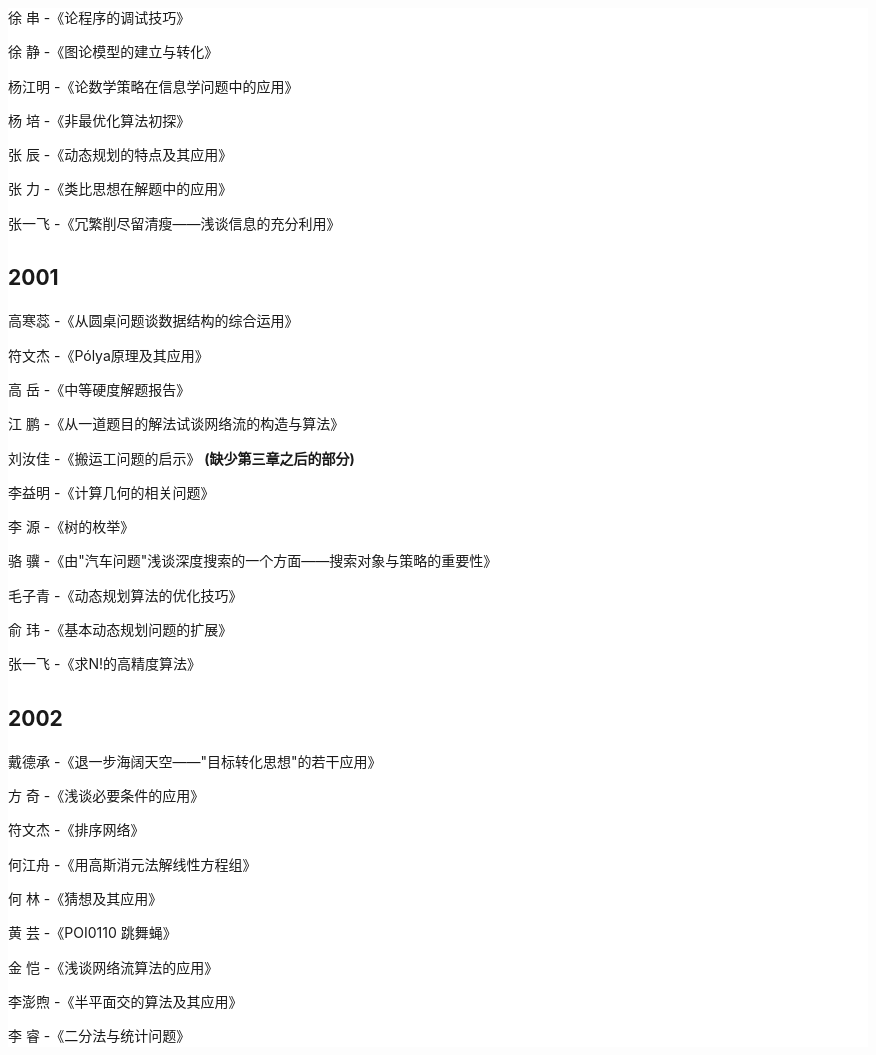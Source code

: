徐  串 -《论程序的调试技巧》

徐  静 -《图论模型的建立与转化》

杨江明 -《论数学策略在信息学问题中的应用》

杨  培 -《非最优化算法初探》

张  辰 -《动态规划的特点及其应用》

张  力 -《类比思想在解题中的应用》

张一飞 -《冗繁削尽留清瘦——浅谈信息的充分利用》



## 2001



高寒蕊 -《从圆桌问题谈数据结构的综合运用》

符文杰 -《Pólya原理及其应用》

高  岳 -《中等硬度解题报告》

江  鹏 -《从一道题目的解法试谈网络流的构造与算法》

刘汝佳 -《搬运工问题的启示》 **(缺少第三章之后的部分)**

李益明 -《计算几何的相关问题》

李  源 -《树的枚举》

骆  骥 -《由"汽车问题"浅谈深度搜索的一个方面——搜索对象与策略的重要性》

毛子青 -《动态规划算法的优化技巧》

俞  玮 -《基本动态规划问题的扩展》

张一飞 -《求N!的高精度算法》



## 2002



戴德承 -《退一步海阔天空——"目标转化思想"的若干应用》


方  奇 -《浅谈必要条件的应用》

符文杰 -《排序网络》

何江舟 -《用高斯消元法解线性方程组》

何  林 -《猜想及其应用》

黄  芸 -《POI0110  跳舞蝇》

金  恺 -《浅谈网络流算法的应用》

李澎煦 -《半平面交的算法及其应用》

李  睿 -《二分法与统计问题》
